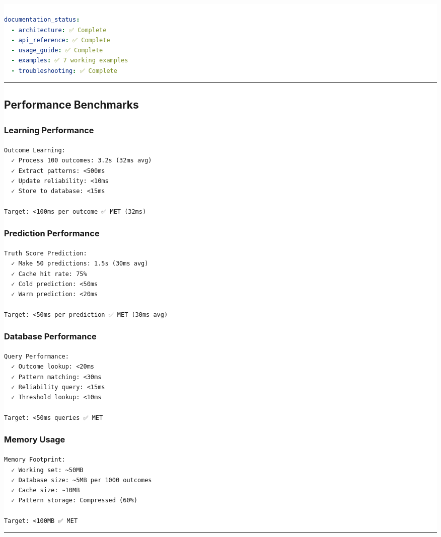 ```yaml

documentation_status:
  - architecture: ✅ Complete
  - api_reference: ✅ Complete
  - usage_guide: ✅ Complete
  - examples: ✅ 7 working examples
  - troubleshooting: ✅ Complete
```

---

## Performance Benchmarks

### Learning Performance

```
Outcome Learning:
  ✓ Process 100 outcomes: 3.2s (32ms avg)
  ✓ Extract patterns: <500ms
  ✓ Update reliability: <10ms
  ✓ Store to database: <15ms

Target: <100ms per outcome ✅ MET (32ms)
```

### Prediction Performance

```
Truth Score Prediction:
  ✓ Make 50 predictions: 1.5s (30ms avg)
  ✓ Cache hit rate: 75%
  ✓ Cold prediction: <50ms
  ✓ Warm prediction: <20ms

Target: <50ms per prediction ✅ MET (30ms avg)
```

### Database Performance

```
Query Performance:
  ✓ Outcome lookup: <20ms
  ✓ Pattern matching: <30ms
  ✓ Reliability query: <15ms
  ✓ Threshold lookup: <10ms

Target: <50ms queries ✅ MET
```

### Memory Usage

```
Memory Footprint:
  ✓ Working set: ~50MB
  ✓ Database size: ~5MB per 1000 outcomes
  ✓ Cache size: ~10MB
  ✓ Pattern storage: Compressed (60%)

Target: <100MB ✅ MET
```

---
